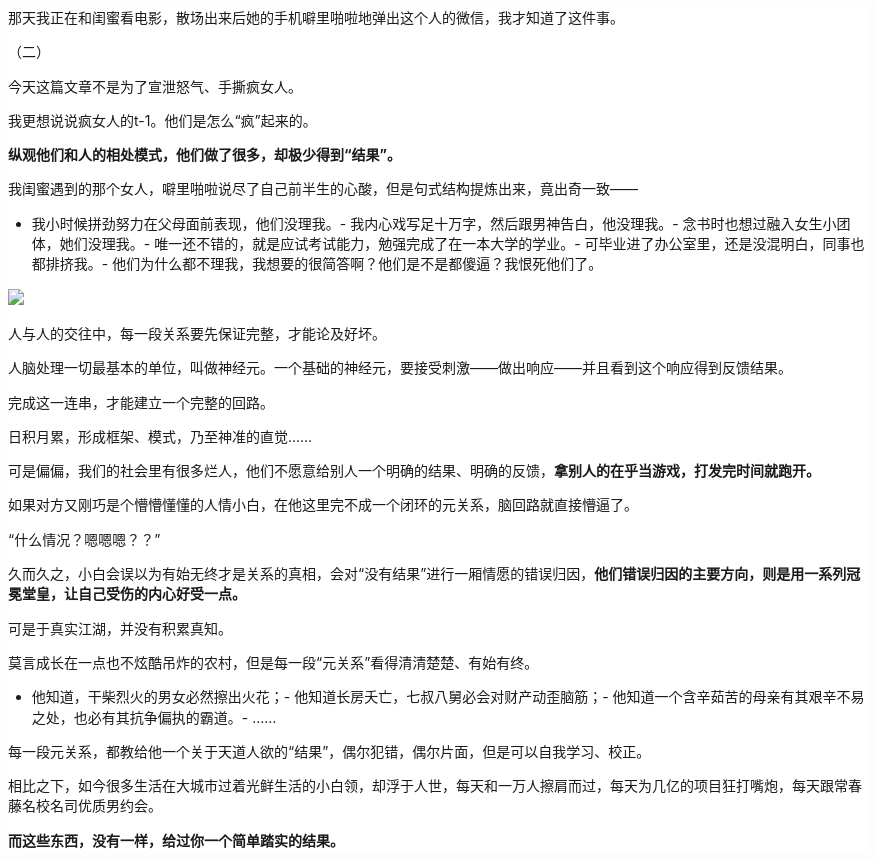 那天我正在和闺蜜看电影，散场出来后她的手机噼里啪啦地弹出这个人的微信，我才知道了这件事。







（二）



今天这篇文章不是为了宣泄怒气、手撕疯女人。

我更想说说疯女人的t-1。他们是怎么“疯”起来的。



**纵观他们和人的相处模式，他们做了很多，却极少得到“结果”。**



我闺蜜遇到的那个女人，噼里啪啦说尽了自己前半生的心酸，但是句式结构提炼出来，竟出奇一致——
- 我小时候拼劲努力在父母面前表现，他们没理我。- 我内心戏写足十万字，然后跟男神告白，他没理我。- 念书时也想过融入女生小团体，她们没理我。- 唯一还不错的，就是应试考试能力，勉强完成了在一本大学的学业。- 可毕业进了办公室里，还是没混明白，同事也都排挤我。- 他们为什么都不理我，我想要的很简答啊？他们是不是都傻逼？我恨死他们了。


<img class="" data-backh="344" data-backw="480" data-before-oversubscription-url="https://mmbiz.qpic.cn/mmbiz_jpg/Ok4hZ0tV6r7ondz2txVo6nnwP7Zt1dj76YXqfvwQUek25ictEniamhiakNcOha2kiceteFF5BnibZnsevdFUIS95d8w/640?wx_fmt=jpeg" data-copyright="0" data-oversubscription-url="http://mmbiz.qpic.cn/mmbiz_jpg/Ok4hZ0tV6r79ty4jEwich9p1CTxiceiaAYKE1laiaoTTSayPjBAyw4sNAQRIUXXtRYWQFsibN7uWKtYnIuxVsu6tSzw/0?wx_fmt=jpeg" data-ratio="0.7166666666666667" data-s="300,640" src="https://mmbiz.qpic.cn/mmbiz_jpg/Ok4hZ0tV6r79ty4jEwich9p1CTxiceiaAYKE1laiaoTTSayPjBAyw4sNAQRIUXXtRYWQFsibN7uWKtYnIuxVsu6tSzw/640?wx_fmt=jpeg" data-type="jpeg" data-w="480" style="width: 100%;height: auto;"/>



人与人的交往中，每一段关系要先保证完整，才能论及好坏。



人脑处理一切最基本的单位，叫做神经元。一个基础的神经元，要接受刺激——做出响应——并且看到这个响应得到反馈结果。

完成这一连串，才能建立一个完整的回路。

日积月累，形成框架、模式，乃至神准的直觉……



可是偏偏，我们的社会里有很多烂人，他们不愿意给别人一个明确的结果、明确的反馈，**拿别人的在乎当游戏，打发完时间就跑开。**

如果对方又刚巧是个懵懵懂懂的人情小白，在他这里完不成一个闭环的元关系，脑回路就直接懵逼了。

“什么情况？嗯嗯嗯？？”



久而久之，小白会误以为有始无终才是关系的真相，会对“没有结果”进行一厢情愿的错误归因，**他们错误归因的主要方向，则是用一系列冠冕堂皇，让自己受伤的内心好受一点。**

可是于真实江湖，并没有积累真知。



莫言成长在一点也不炫酷吊炸的农村，但是每一段“元关系”看得清清楚楚、有始有终。


- 他知道，干柴烈火的男女必然擦出火花；- 他知道长房夭亡，七叔八舅必会对财产动歪脑筋；- 他知道一个含辛茹苦的母亲有其艰辛不易之处，也必有其抗争偏执的霸道。- ……


每一段元关系，都教给他一个关于天道人欲的“结果”，偶尔犯错，偶尔片面，但是可以自我学习、校正。



相比之下，如今很多生活在大城市过着光鲜生活的小白领，却浮于人世，每天和一万人擦肩而过，每天为几亿的项目狂打嘴炮，每天跟常春藤名校名司优质男约会。

**而这些东西，没有一样，给过你一个简单踏实的结果。**


